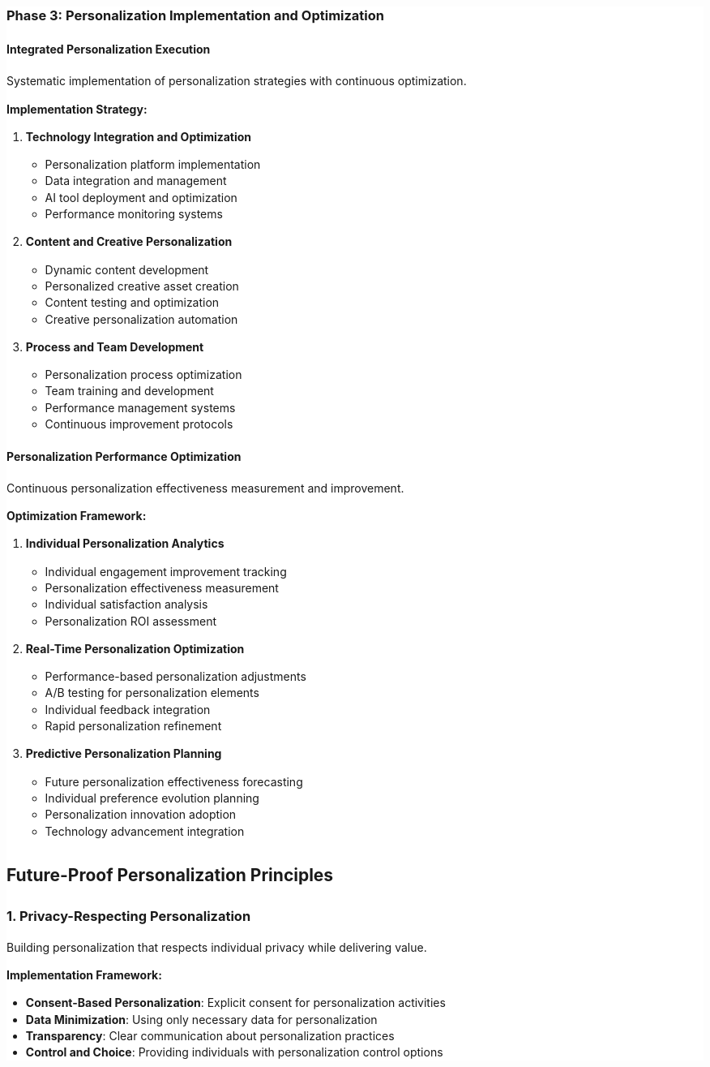 ### Phase 3: Personalization Implementation and Optimization

#### **Integrated Personalization Execution**
Systematic implementation of personalization strategies with continuous optimization.

**Implementation Strategy:**
1. **Technology Integration and Optimization**
   - Personalization platform implementation
   - Data integration and management
   - AI tool deployment and optimization
   - Performance monitoring systems

2. **Content and Creative Personalization**
   - Dynamic content development
   - Personalized creative asset creation
   - Content testing and optimization
   - Creative personalization automation

3. **Process and Team Development**
   - Personalization process optimization
   - Team training and development
   - Performance management systems
   - Continuous improvement protocols

#### **Personalization Performance Optimization**
Continuous personalization effectiveness measurement and improvement.

**Optimization Framework:**
1. **Individual Personalization Analytics**
   - Individual engagement improvement tracking
   - Personalization effectiveness measurement
   - Individual satisfaction analysis
   - Personalization ROI assessment

2. **Real-Time Personalization Optimization**
   - Performance-based personalization adjustments
   - A/B testing for personalization elements
   - Individual feedback integration
   - Rapid personalization refinement

3. **Predictive Personalization Planning**
   - Future personalization effectiveness forecasting
   - Individual preference evolution planning
   - Personalization innovation adoption
   - Technology advancement integration

## Future-Proof Personalization Principles

### 1. **Privacy-Respecting Personalization**
Building personalization that respects individual privacy while delivering value.

**Implementation Framework:**
- **Consent-Based Personalization**: Explicit consent for personalization activities
- **Data Minimization**: Using only necessary data for personalization
- **Transparency**: Clear communication about personalization practices
- **Control and Choice**: Providing individuals with personalization control options

